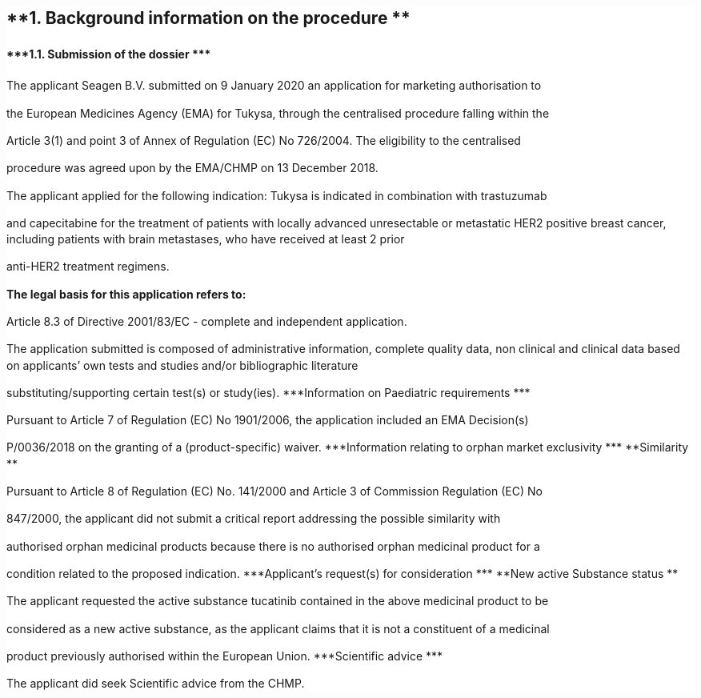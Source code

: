 ## **1. Background information on the procedure **
#### ***1.1. Submission of the dossier ***

The applicant Seagen B.V. submitted on 9 January 2020 an application for marketing authorisation to

the European Medicines Agency (EMA) for Tukysa, through the centralised procedure falling within the

Article 3(1) and point 3 of Annex of Regulation (EC) No 726/2004. The eligibility to the centralised

procedure was agreed upon by the EMA/CHMP on 13 December 2018.

The applicant applied for the following indication: Tukysa is indicated in combination with trastuzumab

and capecitabine for the treatment of patients with locally advanced unresectable or metastatic HER2
positive breast cancer, including patients with brain metastases, who have received at least 2 prior

anti-HER2 treatment regimens.

**The legal basis for this application refers to:**

Article 8.3 of Directive 2001/83/EC - complete and independent application.

The application submitted is composed of administrative information, complete quality data, non
clinical and clinical data based on applicants’ own tests and studies and/or bibliographic literature

substituting/supporting certain test(s) or study(ies). ***Information on Paediatric requirements ***

Pursuant to Article 7 of Regulation (EC) No 1901/2006, the application included an EMA Decision(s)

P/0036/2018 on the granting of a (product-specific) waiver. ***Information relating to orphan market exclusivity *** **Similarity **

Pursuant to Article 8 of Regulation (EC) No. 141/2000 and Article 3 of Commission Regulation (EC) No

847/2000, the applicant did not submit a critical report addressing the possible similarity with

authorised orphan medicinal products because there is no authorised orphan medicinal product for a

condition related to the proposed indication. ***Applicant’s request(s) for consideration *** **New active Substance status **

The applicant requested the active substance tucatinib contained in the above medicinal product to be

considered as a new active substance, as the applicant claims that it is not a constituent of a medicinal

product previously authorised within the European Union. ***Scientific advice ***

The applicant did seek Scientific advice from the CHMP.
